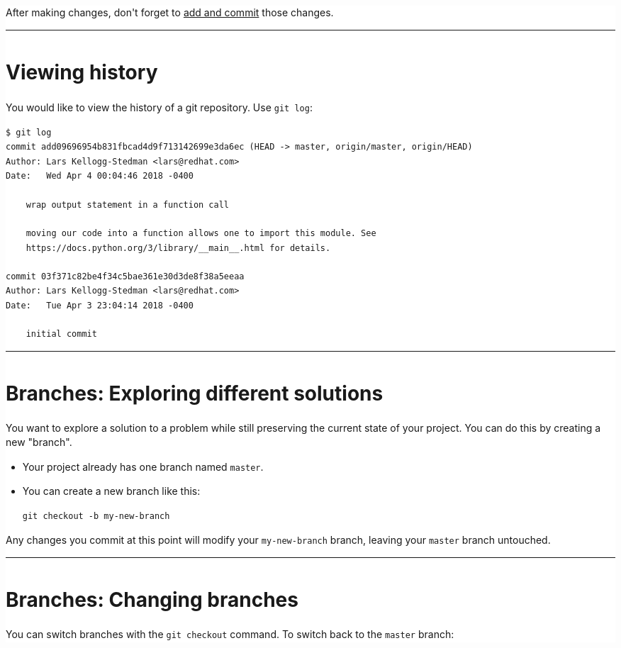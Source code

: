 After making changes, don't forget to [add and commit](#adding) those
changes.

---

# Viewing history

You would like to view the history of a git repository.  Use `git
log`:

```
$ git log
commit add09696954b831fbcad4d9f713142699e3da6ec (HEAD -> master, origin/master, origin/HEAD)
Author: Lars Kellogg-Stedman <lars@redhat.com>
Date:   Wed Apr 4 00:04:46 2018 -0400

    wrap output statement in a function call

    moving our code into a function allows one to import this module. See
    https://docs.python.org/3/library/__main__.html for details.

commit 03f371c82be4f34c5bae361e30d3de8f38a5eeaa
Author: Lars Kellogg-Stedman <lars@redhat.com>
Date:   Tue Apr 3 23:04:14 2018 -0400

    initial commit
```

---

# Branches: Exploring different solutions

You want to explore a solution to a problem while still preserving the
current state of your project. You can do this by creating a new
"branch".

- Your project already has one branch named `master`.

- You can create a new branch like this:

  ```
  git checkout -b my-new-branch
  ```

Any changes you commit at this point will modify your `my-new-branch`
branch, leaving your `master` branch untouched.

---

# Branches: Changing branches

You can switch branches with the `git checkout` command.  To switch
back to the `master` branch:
